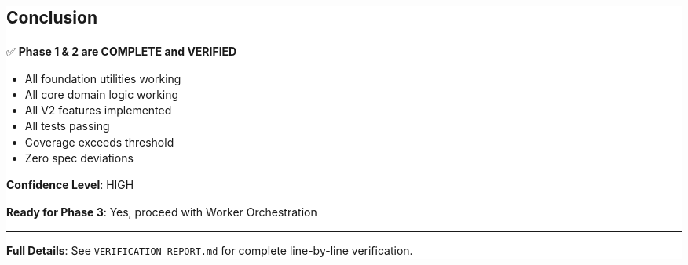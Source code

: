 ## Conclusion

✅ **Phase 1 & 2 are COMPLETE and VERIFIED**

- All foundation utilities working
- All core domain logic working
- All V2 features implemented
- All tests passing
- Coverage exceeds threshold
- Zero spec deviations

**Confidence Level**: HIGH

**Ready for Phase 3**: Yes, proceed with Worker Orchestration

---

**Full Details**: See `VERIFICATION-REPORT.md` for complete line-by-line verification.
